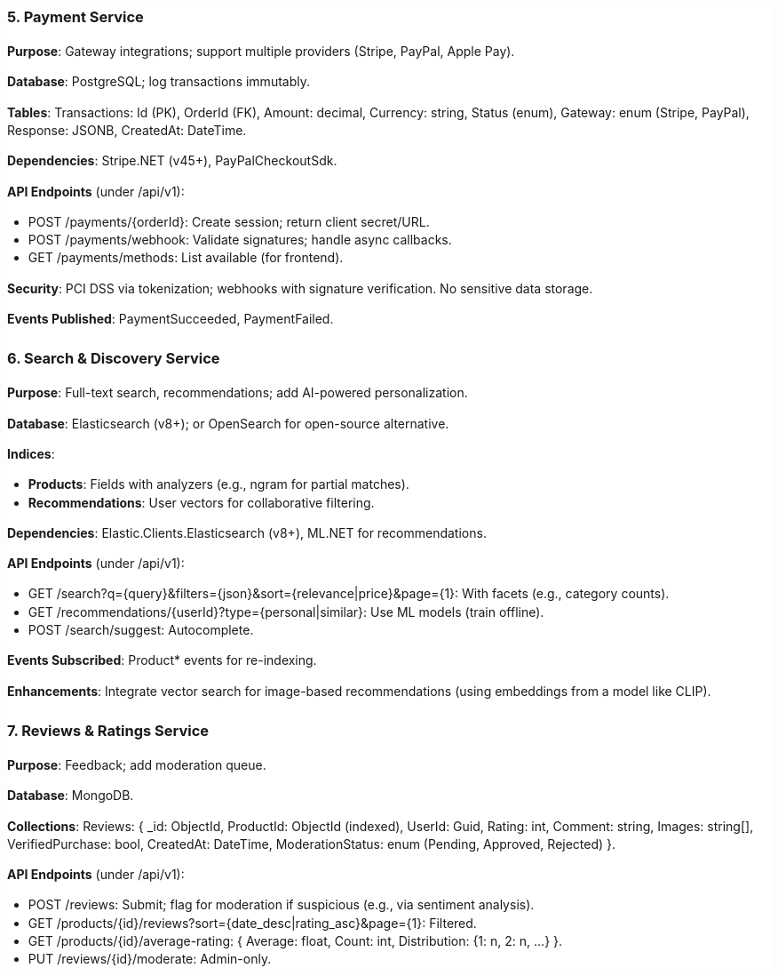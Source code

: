 ### 5. Payment Service

**Purpose**: Gateway integrations; support multiple providers (Stripe, PayPal, Apple Pay).

**Database**: PostgreSQL; log transactions immutably.

**Tables**: Transactions: Id (PK), OrderId (FK), Amount: decimal, Currency: string, Status (enum), Gateway: enum (Stripe, PayPal), Response: JSONB, CreatedAt: DateTime.

**Dependencies**: Stripe.NET (v45+), PayPalCheckoutSdk.

**API Endpoints** (under /api/v1):
- POST /payments/{orderId}: Create session; return client secret/URL.
- POST /payments/webhook: Validate signatures; handle async callbacks.
- GET /payments/methods: List available (for frontend).

**Security**: PCI DSS via tokenization; webhooks with signature verification. No sensitive data storage.

**Events Published**: PaymentSucceeded, PaymentFailed.

### 6. Search & Discovery Service

**Purpose**: Full-text search, recommendations; add AI-powered personalization.

**Database**: Elasticsearch (v8+); or OpenSearch for open-source alternative.

**Indices**:
- **Products**: Fields with analyzers (e.g., ngram for partial matches).
- **Recommendations**: User vectors for collaborative filtering.

**Dependencies**: Elastic.Clients.Elasticsearch (v8+), ML.NET for recommendations.

**API Endpoints** (under /api/v1):
- GET /search?q={query}&filters={json}&sort={relevance|price}&page={1}: With facets (e.g., category counts).
- GET /recommendations/{userId}?type={personal|similar}: Use ML models (train offline).
- POST /search/suggest: Autocomplete.

**Events Subscribed**: Product* events for re-indexing.

**Enhancements**: Integrate vector search for image-based recommendations (using embeddings from a model like CLIP).

### 7. Reviews & Ratings Service

**Purpose**: Feedback; add moderation queue.

**Database**: MongoDB.

**Collections**: Reviews: { _id: ObjectId, ProductId: ObjectId (indexed), UserId: Guid, Rating: int, Comment: string, Images: string[], VerifiedPurchase: bool, CreatedAt: DateTime, ModerationStatus: enum (Pending, Approved, Rejected) }.

**API Endpoints** (under /api/v1):
- POST /reviews: Submit; flag for moderation if suspicious (e.g., via sentiment analysis).
- GET /products/{id}/reviews?sort={date_desc|rating_asc}&page={1}: Filtered.
- GET /products/{id}/average-rating: { Average: float, Count: int, Distribution: {1: n, 2: n, ...} }.
- PUT /reviews/{id}/moderate: Admin-only.
